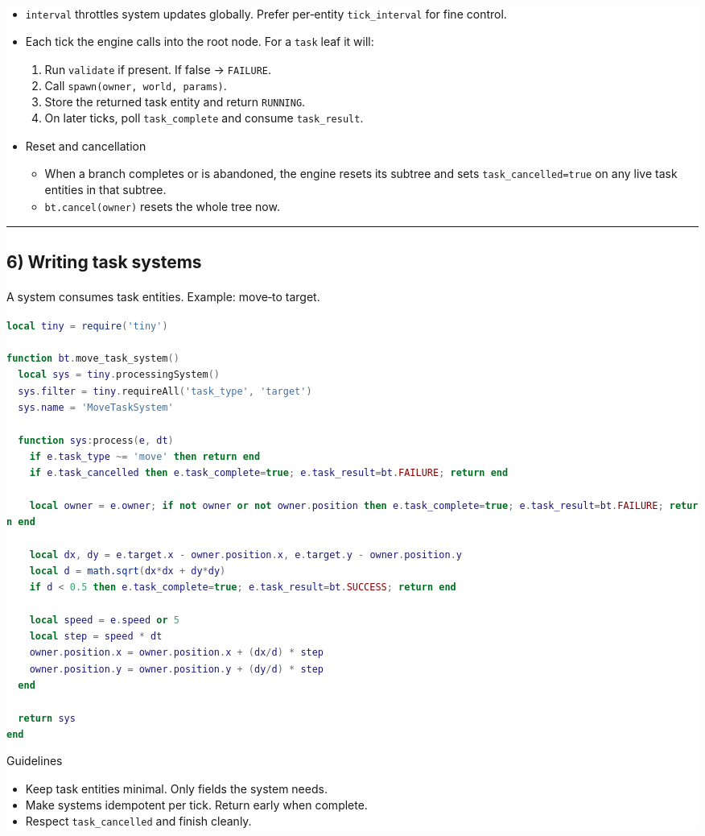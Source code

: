   * `interval` throttles system updates globally. Prefer per‑entity `tick_interval` for fine control.
* Each tick the engine calls into the root node. For a `task` leaf it will:

  1. Run `validate` if present. If false → `FAILURE`.
  2. Call `spawn(owner, world, params)`.
  3. Store the returned task entity and return `RUNNING`.
  4. On later ticks, poll `task_complete` and consume `task_result`.
* Reset and cancellation

  * When a branch completes or is abandoned, the engine resets its subtree and sets `task_cancelled=true` on any live task entities in that subtree.
  * `bt.cancel(owner)` resets the whole tree now.

---

## 6) Writing task systems

A system consumes task entities. Example: move‑to target.

```lua
local tiny = require('tiny')

function bt.move_task_system()
  local sys = tiny.processingSystem()
  sys.filter = tiny.requireAll('task_type', 'target')
  sys.name = 'MoveTaskSystem'

  function sys:process(e, dt)
    if e.task_type ~= 'move' then return end
    if e.task_cancelled then e.task_complete=true; e.task_result=bt.FAILURE; return end

    local owner = e.owner; if not owner or not owner.position then e.task_complete=true; e.task_result=bt.FAILURE; return end

    local dx, dy = e.target.x - owner.position.x, e.target.y - owner.position.y
    local d = math.sqrt(dx*dx + dy*dy)
    if d < 0.5 then e.task_complete=true; e.task_result=bt.SUCCESS; return end

    local speed = e.speed or 5
    local step = speed * dt
    owner.position.x = owner.position.x + (dx/d) * step
    owner.position.y = owner.position.y + (dy/d) * step
  end

  return sys
end
```

Guidelines

* Keep task entities minimal. Only fields the system needs.
* Make systems idempotent per tick. Return early when complete.
* Respect `task_cancelled` and finish cleanly.
